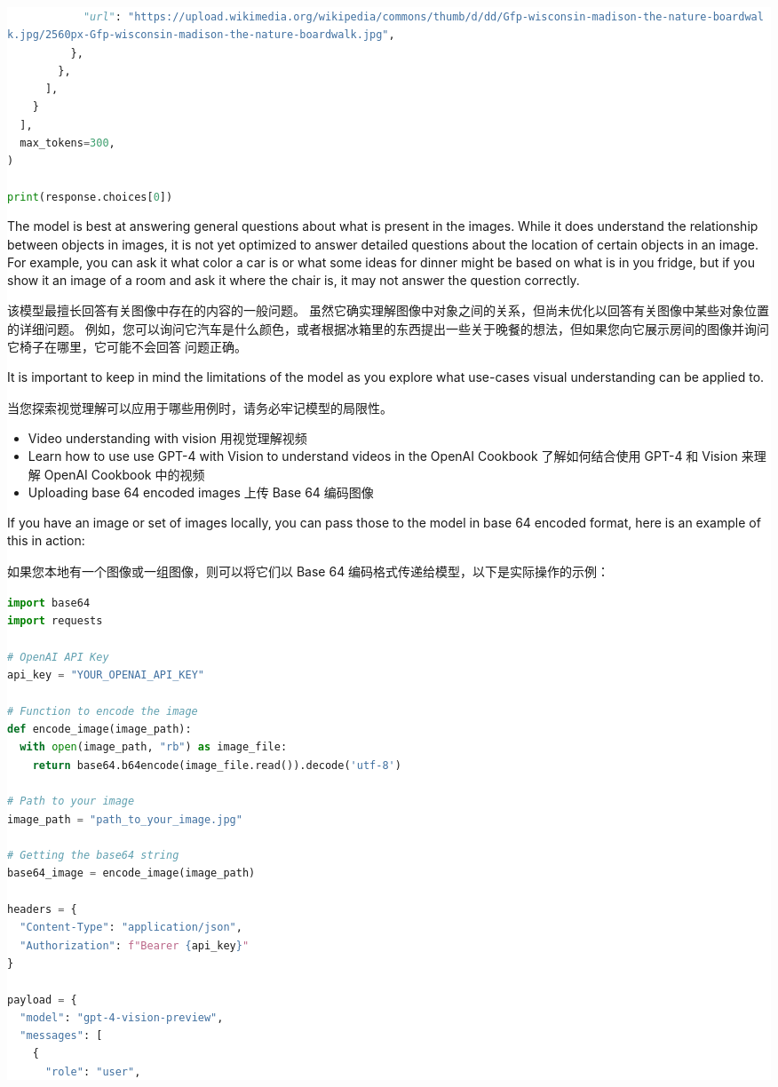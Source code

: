 ```py
            "url": "https://upload.wikimedia.org/wikipedia/commons/thumb/d/dd/Gfp-wisconsin-madison-the-nature-boardwalk.jpg/2560px-Gfp-wisconsin-madison-the-nature-boardwalk.jpg",
          },
        },
      ],
    }
  ],
  max_tokens=300,
)

print(response.choices[0])
```

The model is best at answering general questions about what is present in the images. While it does understand the relationship between objects in images, it is not yet optimized to answer detailed questions about the location of certain objects in an image. For example, you can ask it what color a car is or what some ideas for dinner might be based on what is in you fridge, but if you show it an image of a room and ask it where the chair is, it may not answer the question correctly.
 
该模型最擅长回答有关图像中存在的内容的一般问题。 虽然它确实理解图像中对象之间的关系，但尚未优化以回答有关图像中某些对象位置的详细问题。 例如，您可以询问它汽车是什么颜色，或者根据冰箱里的东西提出一些关于晚餐的想法，但如果您向它展示房间的图像并询问它椅子在哪里，它可能不会回答 问题正确。

It is important to keep in mind the limitations of the model as you explore what use-cases visual understanding can be applied to.

当您探索视觉理解可以应用于哪些用例时，请务必牢记模型的局限性。

- Video understanding with vision
用视觉理解视频
- Learn how to use use GPT-4 with Vision to understand videos in the OpenAI Cookbook
了解如何结合使用 GPT-4 和 Vision 来理解 OpenAI Cookbook 中的视频
- Uploading base 64 encoded images
上传 Base 64 编码图像

If you have an image or set of images locally, you can pass those to the model in base 64 encoded format, here is an example of this in action:

如果您本地有一个图像或一组图像，则可以将它们以 Base 64 编码格式传递给模型，以下是实际操作的示例：

```py 
import base64
import requests

# OpenAI API Key
api_key = "YOUR_OPENAI_API_KEY"

# Function to encode the image
def encode_image(image_path):
  with open(image_path, "rb") as image_file:
    return base64.b64encode(image_file.read()).decode('utf-8')

# Path to your image
image_path = "path_to_your_image.jpg"

# Getting the base64 string
base64_image = encode_image(image_path)

headers = {
  "Content-Type": "application/json",
  "Authorization": f"Bearer {api_key}"
}

payload = {
  "model": "gpt-4-vision-preview",
  "messages": [
    {
      "role": "user",
```